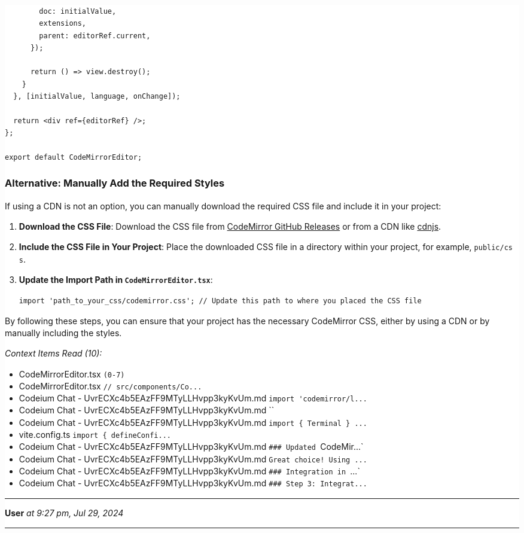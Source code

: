    ```tsx
           doc: initialValue,
           extensions,
           parent: editorRef.current,
         });

         return () => view.destroy();
       }
     }, [initialValue, language, onChange]);

     return <div ref={editorRef} />;
   };

   export default CodeMirrorEditor;
   ```

### Alternative: Manually Add the Required Styles

If using a CDN is not an option, you can manually download the required CSS file and include it in your project:

1. **Download the CSS File**:
   Download the CSS file from [CodeMirror GitHub Releases](https://github.com/codemirror/CodeMirror/releases) or from a CDN like [cdnjs](https://cdnjs.com/libraries/codemirror).

2. **Include the CSS File in Your Project**:
   Place the downloaded CSS file in a directory within your project, for example, `public/css`.

3. **Update the Import Path in `CodeMirrorEditor.tsx`**:
   ```tsx
   import 'path_to_your_css/codemirror.css'; // Update this path to where you placed the CSS file
   ```

By following these steps, you can ensure that your project has the necessary CodeMirror CSS, either by using a CDN or by manually including the styles.

_Context Items Read (10):_

- CodeMirrorEditor.tsx `(0-7)`
- CodeMirrorEditor.tsx `// src/components/Co...`
- Codeium Chat - UvrECXc4b5EAzFF9MTyLLHvpp3kyKvUm.md `import 'codemirror/l...`
- Codeium Chat - UvrECXc4b5EAzFF9MTyLLHvpp3kyKvUm.md ``
- Codeium Chat - UvrECXc4b5EAzFF9MTyLLHvpp3kyKvUm.md `import { Terminal } ...`
- vite.config.ts `import { defineConfi...`
- Codeium Chat - UvrECXc4b5EAzFF9MTyLLHvpp3kyKvUm.md `### Updated `CodeMir...`
- Codeium Chat - UvrECXc4b5EAzFF9MTyLLHvpp3kyKvUm.md `Great choice! Using ...`
- Codeium Chat - UvrECXc4b5EAzFF9MTyLLHvpp3kyKvUm.md `### Integration in `...`
- Codeium Chat - UvrECXc4b5EAzFF9MTyLLHvpp3kyKvUm.md `### Step 3: Integrat...`


---

**User** _at 9:27 pm, Jul 29, 2024_



---
